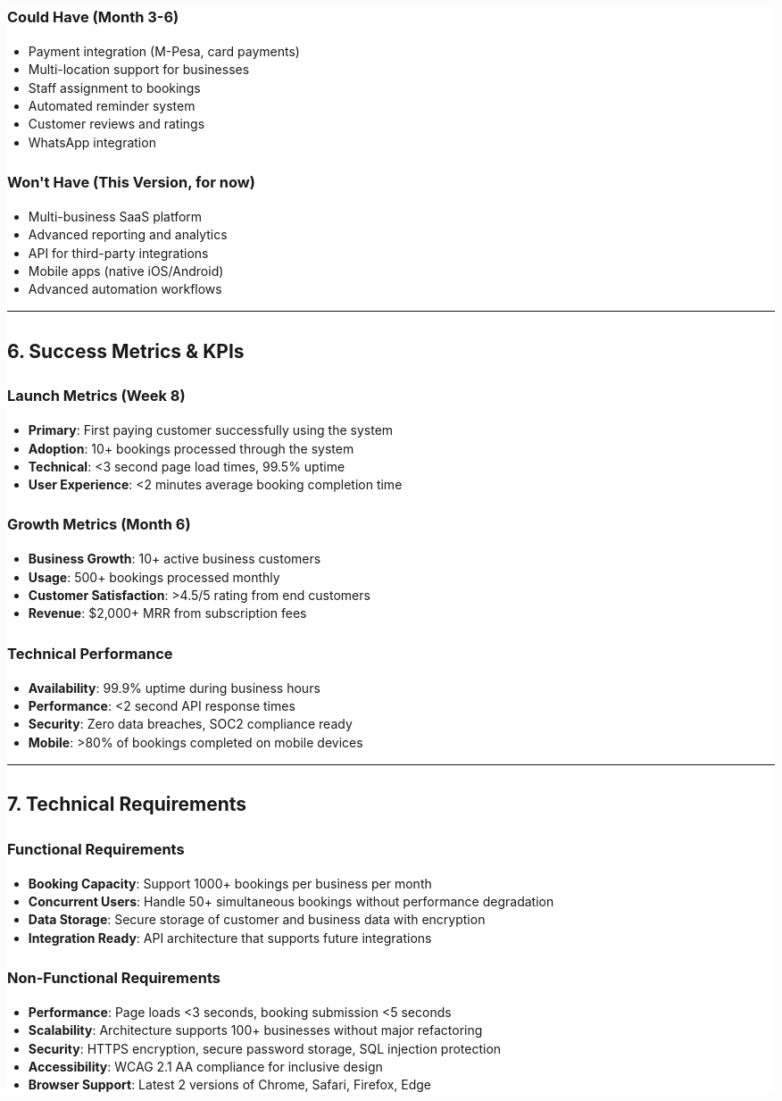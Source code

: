 ### Could Have (Month 3-6)
- Payment integration (M-Pesa, card payments)
- Multi-location support for businesses
- Staff assignment to bookings
- Automated reminder system
- Customer reviews and ratings
- WhatsApp integration

### Won't Have (This Version, for now)
- Multi-business SaaS platform 
- Advanced reporting and analytics
- API for third-party integrations
- Mobile apps (native iOS/Android)
- Advanced automation workflows

---

## 6. Success Metrics & KPIs

### Launch Metrics (Week 8)
- **Primary**: First paying customer successfully using the system
- **Adoption**: 10+ bookings processed through the system
- **Technical**: <3 second page load times, 99.5% uptime
- **User Experience**: <2 minutes average booking completion time

### Growth Metrics (Month 6)
- **Business Growth**: 10+ active business customers
- **Usage**: 500+ bookings processed monthly
- **Customer Satisfaction**: >4.5/5 rating from end customers
- **Revenue**: $2,000+ MRR from subscription fees

### Technical Performance
- **Availability**: 99.9% uptime during business hours
- **Performance**: <2 second API response times
- **Security**: Zero data breaches, SOC2 compliance ready
- **Mobile**: >80% of bookings completed on mobile devices

---

## 7. Technical Requirements

### Functional Requirements
- **Booking Capacity**: Support 1000+ bookings per business per month
- **Concurrent Users**: Handle 50+ simultaneous bookings without performance degradation
- **Data Storage**: Secure storage of customer and business data with encryption
- **Integration Ready**: API architecture that supports future integrations

### Non-Functional Requirements
- **Performance**: Page loads <3 seconds, booking submission <5 seconds
- **Scalability**: Architecture supports 100+ businesses without major refactoring
- **Security**: HTTPS encryption, secure password storage, SQL injection protection
- **Accessibility**: WCAG 2.1 AA compliance for inclusive design
- **Browser Support**: Latest 2 versions of Chrome, Safari, Firefox, Edge
